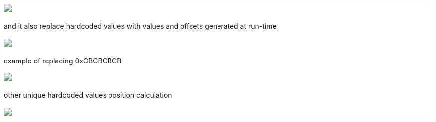 ![](..\..\assets\Images\Malware_Analysis\Parallax_RAT\func_Ptr.png)

and it also replace hardcoded values with values and offsets generated at run-time

![](..\..\assets\Images\Malware_Analysis\Parallax_RAT\cbcb_1.png)

example of replacing 0xCBCBCBCB 

![](..\..\assets\Images\Malware_Analysis\Parallax_RAT\cbcb_2.png)

other unique hardcoded values position calculation

![](..\..\assets\Images\Malware_Analysis\Parallax_RAT\cbcb_3.png)
